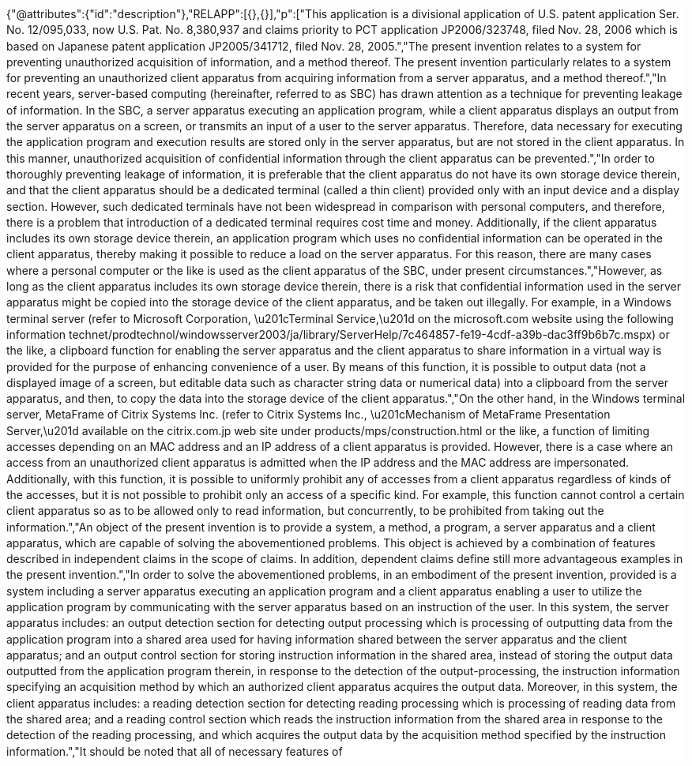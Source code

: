 {"@attributes":{"id":"description"},"RELAPP":[{},{}],"p":["This application is a divisional application of U.S. patent application Ser. No. 12\/095,033, now U.S. Pat. No. 8,380,937 and claims priority to PCT application JP2006\/323748, filed Nov. 28, 2006 which is based on Japanese patent application JP2005\/341712, filed Nov. 28, 2005.","The present invention relates to a system for preventing unauthorized acquisition of information, and a method thereof. The present invention particularly relates to a system for preventing an unauthorized client apparatus from acquiring information from a server apparatus, and a method thereof.","In recent years, server-based computing (hereinafter, referred to as SBC) has drawn attention as a technique for preventing leakage of information. In the SBC, a server apparatus executing an application program, while a client apparatus displays an output from the server apparatus on a screen, or transmits an input of a user to the server apparatus. Therefore, data necessary for executing the application program and execution results are stored only in the server apparatus, but are not stored in the client apparatus. In this manner, unauthorized acquisition of confidential information through the client apparatus can be prevented.","In order to thoroughly preventing leakage of information, it is preferable that the client apparatus do not have its own storage device therein, and that the client apparatus should be a dedicated terminal (called a thin client) provided only with an input device and a display section. However, such dedicated terminals have not been widespread in comparison with personal computers, and therefore, there is a problem that introduction of a dedicated terminal requires cost time and money. Additionally, if the client apparatus includes its own storage device therein, an application program which uses no confidential information can be operated in the client apparatus, thereby making it possible to reduce a load on the server apparatus. For this reason, there are many cases where a personal computer or the like is used as the client apparatus of the SBC, under present circumstances.","However, as long as the client apparatus includes its own storage device therein, there is a risk that confidential information used in the server apparatus might be copied into the storage device of the client apparatus, and be taken out illegally. For example, in a Windows terminal server (refer to Microsoft Corporation, \u201cTerminal Service,\u201d on the microsoft.com website using the following information technet\/prodtechnol\/windowsserver2003\/ja\/library\/ServerHelp\/7c464857-fe19-4cdf-a39b-dac3ff9b6b7c.mspx) or the like, a clipboard function for enabling the server apparatus and the client apparatus to share information in a virtual way is provided for the purpose of enhancing convenience of a user. By means of this function, it is possible to output data (not a displayed image of a screen, but editable data such as character string data or numerical data) into a clipboard from the server apparatus, and then, to copy the data into the storage device of the client apparatus.","On the other hand, in the Windows terminal server, MetaFrame of Citrix Systems Inc. (refer to Citrix Systems Inc., \u201cMechanism of MetaFrame Presentation Server,\u201d available on the citrix.com.jp web site under products\/mps\/construction.html or the like, a function of limiting accesses depending on an MAC address and an IP address of a client apparatus is provided. However, there is a case where an access from an unauthorized client apparatus is admitted when the IP address and the MAC address are impersonated. Additionally, with this function, it is possible to uniformly prohibit any of accesses from a client apparatus regardless of kinds of the accesses, but it is not possible to prohibit only an access of a specific kind. For example, this function cannot control a certain client apparatus so as to be allowed only to read information, but concurrently, to be prohibited from taking out the information.","An object of the present invention is to provide a system, a method, a program, a server apparatus and a client apparatus, which are capable of solving the abovementioned problems. This object is achieved by a combination of features described in independent claims in the scope of claims. In addition, dependent claims define still more advantageous examples in the present invention.","In order to solve the abovementioned problems, in an embodiment of the present invention, provided is a system including a server apparatus executing an application program and a client apparatus enabling a user to utilize the application program by communicating with the server apparatus based on an instruction of the user. In this system, the server apparatus includes: an output detection section for detecting output processing which is processing of outputting data from the application program into a shared area used for having information shared between the server apparatus and the client apparatus; and an output control section for storing instruction information in the shared area, instead of storing the output data outputted from the application program therein, in response to the detection of the output-processing, the instruction information specifying an acquisition method by which an authorized client apparatus acquires the output data. Moreover, in this system, the client apparatus includes: a reading detection section for detecting reading processing which is processing of reading data from the shared area; and a reading control section which reads the instruction information from the shared area in response to the detection of the reading processing, and which acquires the output data by the acquisition method specified by the instruction information.","It should be noted that all of necessary features of